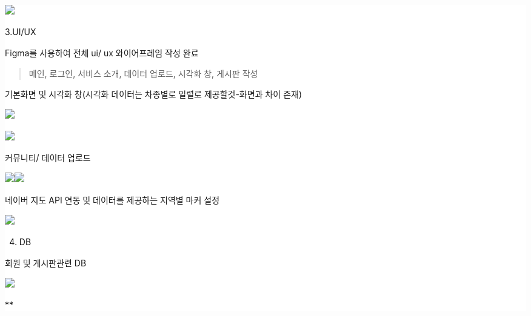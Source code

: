   

![](https://lh7-us.googleusercontent.com/kH2OprXtHL3aVNSM3Jp0P0udKnNRen3j_bTShgh-ZfczNvadrp2b7SCqastBQaAjWcvKe82EJDUKhrIIU6cj0mDDcPTM1avUqRyBnW_n_lamL2yDII5NXwwvNN71MXhbfA3V_yysY8yadoS2ikj4nzo)

  

3.UI/UX

  

Figma를 사용하여 전체 ui/ ux 와이어프레임 작성 완료

>메인, 로그인, 서비스 소개, 데이터 업로드, 시각화 창, 게시판 작성

  

기본화면 및 시각화 창(시각화 데이터는 차종별로 일렬로 제공할것-화면과 차이 존재)

  
![](https://lh7-us.googleusercontent.com/qk1Twfz31is7ty8cvsUMHZdp1_iwnflSJT0csUQvKKifySP8HS7rdk4aw5WDVbOo3KLX6C8VH_-Zr80VDQAOnqZefwGdzDqV-teN839OT0rMzLwb0ScRGMg-Teq30bBbf83xtnt4SclBh6gvA3yPzo4)

![](https://lh7-us.googleusercontent.com/WY8-53LL_StLX0_-MjEUAa6grsz-PUGObi9vK6-4bKFsEh8J3nC_brVoh2Ez0Glu9iOzoEHIgQqmKqClkUadNCU9kNl64kF3rpQZOCacz7t5RPLFjzSjgoyiVwf3qchpetjRW_lkrOA2cnaUFkXaZxo)

  

커뮤니티/ 데이터 업로드

  

![](https://lh7-us.googleusercontent.com/3yIZnmax2IgcxJIalm_g_8Kidr9LirVowOdrikn1EkIuEPSVJTMob0kvFt-mBsU-LMr05XQfrAHGmm3nn5DjXED2BFljMNzoGsuNtbP5jA-dFlYZt5mGzKBTw52vlq-fZwDeZj3LZ9Lof2rv1FDe9xg)![](https://lh7-us.googleusercontent.com/ayvn-fXKj1H1Wa5MLdPeMnDyKhFPuTW0JMEhcNUCen5p_6x1rfKfsk3VL7KgYHo1bhoRu4BdDw0C574930c1pDFTUyjjZs6aj2QgcvobdvkHDWYOYWUyuer3pixWpHdAM9hW296ERFSEf9vY-kAkavA)


네이버 지도 API 연동 및 데이터를 제공하는 지역별 마커 설정

![](https://lh7-us.googleusercontent.com/OzEylYjPDmh-LD1jKIHIAb7SM9hU4YV6CwwleQ19_eoHsL7Vg-rqvq01qnL2Vz8Ju-8hkBn6vqZWhs5uWZ6-YrH3QZMhHLeKUQRCjlG6BEiT_OzrZZ9UNSIEfx0yiWe3AkbS1biS6oyAKO7ecS3rVyI)

  

4. DB

회원 및 게시판관련 DB

  

![](https://lh7-us.googleusercontent.com/zpVh_Z8fuKsaOvM0QxShF0-cbpBtUXXh9zG4zCvYHP0b60q6cvQrQw0yeOw4eJ3XhGqVXNUs4uYHXjWL4xVC1pYKDfFXiCEsaKWaREVUhCC3NQ_DVjEYVInYi1HMQ_n435Zbbog1O0I-cYVEB-j8BlY)

**